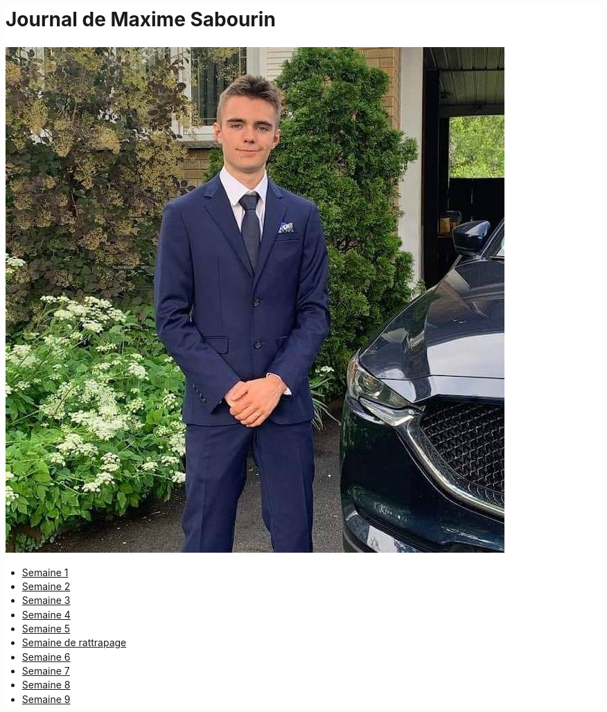 # Journal de Maxime Sabourin
![portrait du participant ](../web/medias/participants/sabourin.jpg)

* [Semaine 1](#semaine-1)
* [Semaine 2](#semaine-2)
* [Semaine 3](#semaine-3)
* [Semaine 4](#semaine-4)
* [Semaine 5](#semaine-5)
* [Semaine de rattrapage](#semaine-de-rattrapage)
* [Semaine 6](#semaine-6)
* [Semaine 7](#semaine-7)
* [Semaine 8](#semaine-8)
* [Semaine 9](#semaine-9)
